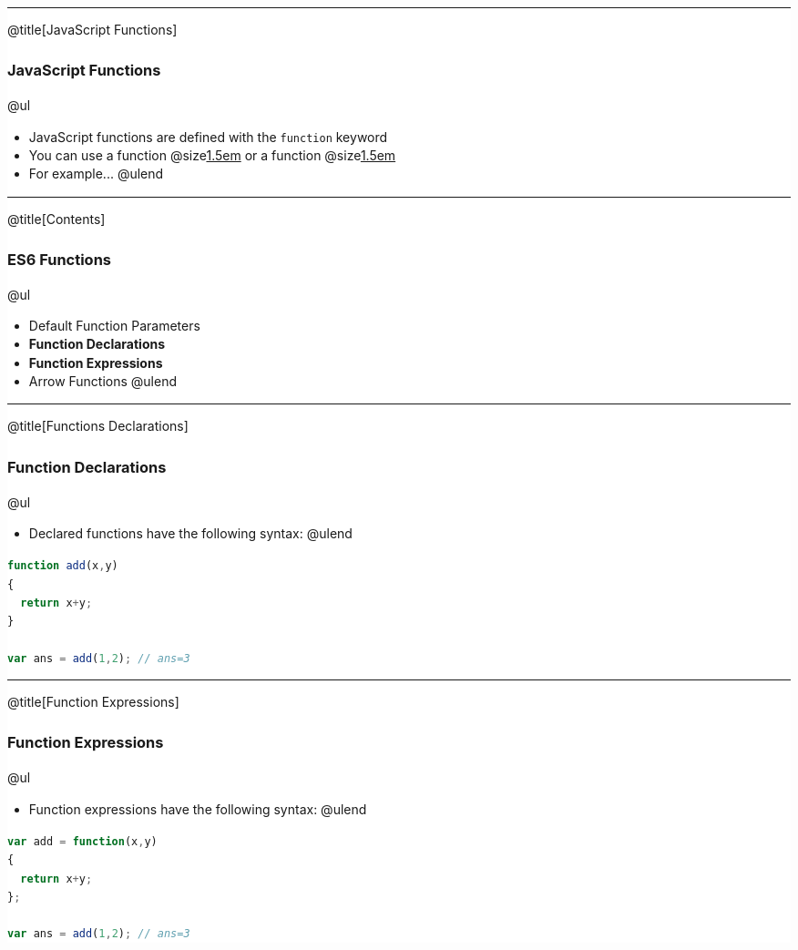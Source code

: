

---

@title[JavaScript Functions]
### JavaScript Functions

@ul[](true)
- JavaScript functions are defined with the ``function`` keyword
- You can use a function @size[1.5em](declaration) or a function @size[1.5em](expression)
- For example...
@ulend

---
@title[Contents]
### ES6 Functions

@ul[](false)
- Default Function Parameters
- **Function Declarations**
- **Function Expressions**
- Arrow Functions
@ulend


---
@title[Functions Declarations]
### Function Declarations

@ul[](false)
- Declared functions have the following syntax:
@ulend

```javascript
function add(x,y)
{
  return x+y;
}

var ans = add(1,2); // ans=3
```


---
@title[Function Expressions]
### Function Expressions

@ul[](false)
- Function expressions have the following syntax:
@ulend

```javascript
var add = function(x,y)
{
  return x+y;
};

var ans = add(1,2); // ans=3
```
